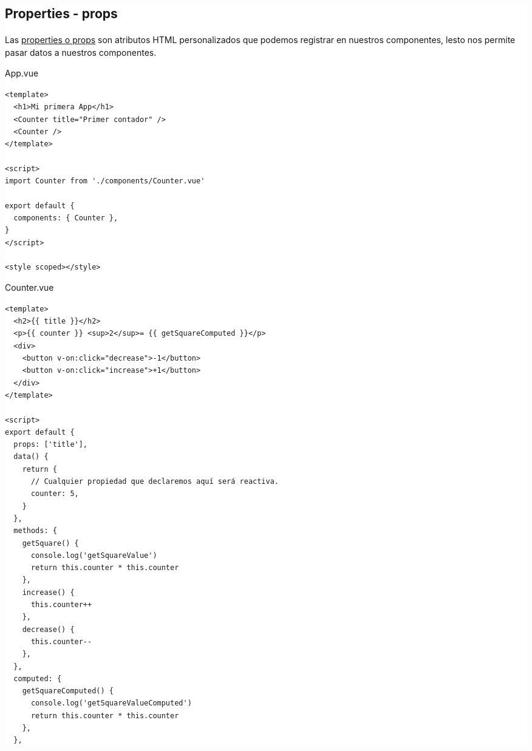## Properties - props

Las [properties o props](https://vuejs.org/guide/components/props.html#props-declaration) son atributos HTML personalizados que podemos registrar en nuestros componentes, lesto nos permite pasar datos a nuestros componentes.

App.vue

```
<template>
  <h1>Mi primera App</h1>
  <Counter title="Primer contador" />
  <Counter />
</template>

<script>
import Counter from './components/Counter.vue'

export default {
  components: { Counter },
}
</script>

<style scoped></style>
```

Counter.vue

```
<template>
  <h2>{{ title }}</h2>
  <p>{{ counter }} <sup>2</sup>= {{ getSquareComputed }}</p>
  <div>
    <button v-on:click="decrease">-1</button>
    <button v-on:click="increase">+1</button>
  </div>
</template>

<script>
export default {
  props: ['title'],
  data() {
    return {
      // Cualquier propiedad que declaremos aquí será reactiva.
      counter: 5,
    }
  },
  methods: {
    getSquare() {
      console.log('getSquareValue')
      return this.counter * this.counter
    },
    increase() {
      this.counter++
    },
    decrease() {
      this.counter--
    },
  },
  computed: {
    getSquareComputed() {
      console.log('getSquareValueComputed')
      return this.counter * this.counter
    },
  },
```